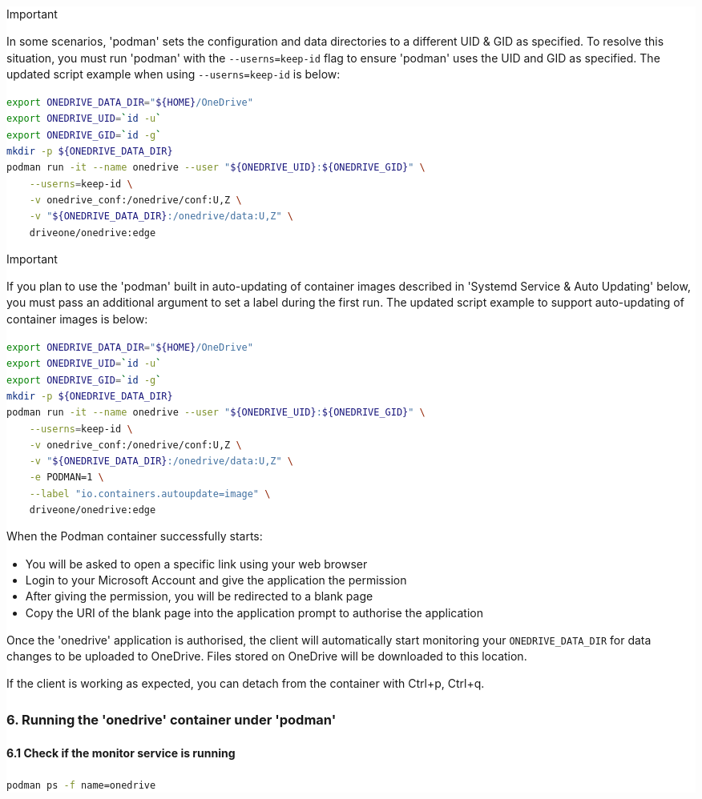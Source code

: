 > [!IMPORTANT]
> In some scenarios, 'podman' sets the configuration and data directories to a different UID & GID as specified. To resolve this situation, you must run 'podman' with the `--userns=keep-id` flag to ensure 'podman' uses the UID and GID as specified. The updated script example when using `--userns=keep-id` is below:

```bash
export ONEDRIVE_DATA_DIR="${HOME}/OneDrive"
export ONEDRIVE_UID=`id -u`
export ONEDRIVE_GID=`id -g`
mkdir -p ${ONEDRIVE_DATA_DIR}
podman run -it --name onedrive --user "${ONEDRIVE_UID}:${ONEDRIVE_GID}" \
    --userns=keep-id \
    -v onedrive_conf:/onedrive/conf:U,Z \
    -v "${ONEDRIVE_DATA_DIR}:/onedrive/data:U,Z" \
    driveone/onedrive:edge
```


> [!IMPORTANT]
> If you plan to use the 'podman' built in auto-updating of container images described in 'Systemd Service & Auto Updating' below, you must pass an additional argument to set a label during the first run. The updated script example to support auto-updating of container images is below:

```bash
export ONEDRIVE_DATA_DIR="${HOME}/OneDrive"
export ONEDRIVE_UID=`id -u`
export ONEDRIVE_GID=`id -g`
mkdir -p ${ONEDRIVE_DATA_DIR}
podman run -it --name onedrive --user "${ONEDRIVE_UID}:${ONEDRIVE_GID}" \
    --userns=keep-id \
    -v onedrive_conf:/onedrive/conf:U,Z \
    -v "${ONEDRIVE_DATA_DIR}:/onedrive/data:U,Z" \
    -e PODMAN=1 \
    --label "io.containers.autoupdate=image" \
    driveone/onedrive:edge
```

When the Podman container successfully starts:
*   You will be asked to open a specific link using your web browser 
*   Login to your Microsoft Account and give the application the permission 
*   After giving the permission, you will be redirected to a blank page
*   Copy the URI of the blank page into the application prompt to authorise the application

Once the 'onedrive' application is authorised, the client will automatically start monitoring your `ONEDRIVE_DATA_DIR` for data changes to be uploaded to OneDrive. Files stored on OneDrive will be downloaded to this location.

If the client is working as expected, you can detach from the container with Ctrl+p, Ctrl+q.

### 6. Running the 'onedrive' container under 'podman'

#### 6.1 Check if the monitor service is running
```bash
podman ps -f name=onedrive
```
